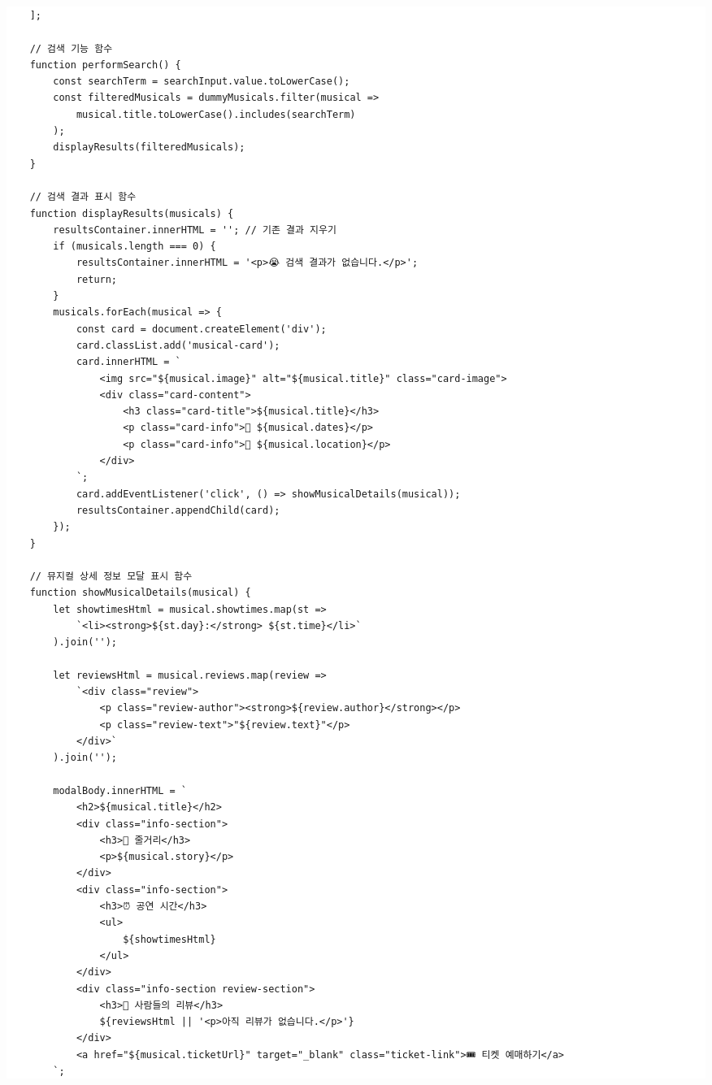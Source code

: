         ];

        // 검색 기능 함수
        function performSearch() {
            const searchTerm = searchInput.value.toLowerCase();
            const filteredMusicals = dummyMusicals.filter(musical => 
                musical.title.toLowerCase().includes(searchTerm)
            );
            displayResults(filteredMusicals);
        }

        // 검색 결과 표시 함수
        function displayResults(musicals) {
            resultsContainer.innerHTML = ''; // 기존 결과 지우기
            if (musicals.length === 0) {
                resultsContainer.innerHTML = '<p>😭 검색 결과가 없습니다.</p>';
                return;
            }
            musicals.forEach(musical => {
                const card = document.createElement('div');
                card.classList.add('musical-card');
                card.innerHTML = `
                    <img src="${musical.image}" alt="${musical.title}" class="card-image">
                    <div class="card-content">
                        <h3 class="card-title">${musical.title}</h3>
                        <p class="card-info">📅 ${musical.dates}</p>
                        <p class="card-info">📍 ${musical.location}</p>
                    </div>
                `;
                card.addEventListener('click', () => showMusicalDetails(musical));
                resultsContainer.appendChild(card);
            });
        }

        // 뮤지컬 상세 정보 모달 표시 함수
        function showMusicalDetails(musical) {
            let showtimesHtml = musical.showtimes.map(st => 
                `<li><strong>${st.day}:</strong> ${st.time}</li>`
            ).join('');

            let reviewsHtml = musical.reviews.map(review => 
                `<div class="review">
                    <p class="review-author"><strong>${review.author}</strong></p>
                    <p class="review-text">"${review.text}"</p>
                </div>`
            ).join('');

            modalBody.innerHTML = `
                <h2>${musical.title}</h2>
                <div class="info-section">
                    <h3>📖 줄거리</h3>
                    <p>${musical.story}</p>
                </div>
                <div class="info-section">
                    <h3>⏰ 공연 시간</h3>
                    <ul>
                        ${showtimesHtml}
                    </ul>
                </div>
                <div class="info-section review-section">
                    <h3>📝 사람들의 리뷰</h3>
                    ${reviewsHtml || '<p>아직 리뷰가 없습니다.</p>'}
                </div>
                <a href="${musical.ticketUrl}" target="_blank" class="ticket-link">🎟️ 티켓 예매하기</a>
            `;